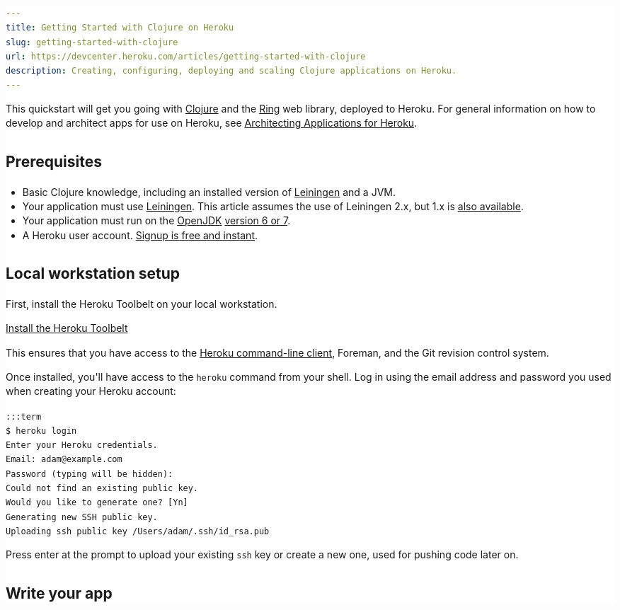 ```yaml
---
title: Getting Started with Clojure on Heroku
slug: getting-started-with-clojure
url: https://devcenter.heroku.com/articles/getting-started-with-clojure
description: Creating, configuring, deploying and scaling Clojure applications on Heroku.
---
```


This quickstart will get you going with [Clojure](http://clojure.org/)
and the [Ring](https://github.com/ring-clojure/ring#readme) web library,
deployed to Heroku. For general information on how to develop and architect apps for use on Heroku, see [Architecting Applications for Heroku](https://devcenter.heroku.com/articles/architecting-apps).

Prerequisites
-------------

* Basic Clojure knowledge, including an installed version of [Leiningen](https://github.com/technomancy/leiningen#readme) and a JVM.
* Your application must use [Leiningen](http://leiningen.org). This article assumes the use of Leiningen 2.x, but 1.x is [also available](clojure-support).
* Your application must run on the [OpenJDK](http://openjdk.java.net/) [version 6 or 7](customizing-the-jdk).
* A Heroku user account.  [Signup is free and instant](https://signup.heroku.com/signup/dc).

## Local workstation setup

First, install the Heroku Toolbelt on your local workstation.  

<a class="toolbelt" href="https://toolbelt.heroku.com/">Install the Heroku Toolbelt</a>

This ensures that you have access to the [Heroku command-line client](/categories/command-line), Foreman, and the Git revision control system.

Once installed, you'll have access to the `heroku` command from your
shell. Log in using the email address and password you used when
creating your Heroku account:

    :::term
    $ heroku login
    Enter your Heroku credentials.
    Email: adam@example.com
    Password (typing will be hidden):
    Could not find an existing public key.
    Would you like to generate one? [Yn] 
    Generating new SSH public key.
    Uploading ssh public key /Users/adam/.ssh/id_rsa.pub

Press enter at the prompt to upload your existing `ssh` key or create
a new one, used for pushing code later on.

Write your app
--------------

